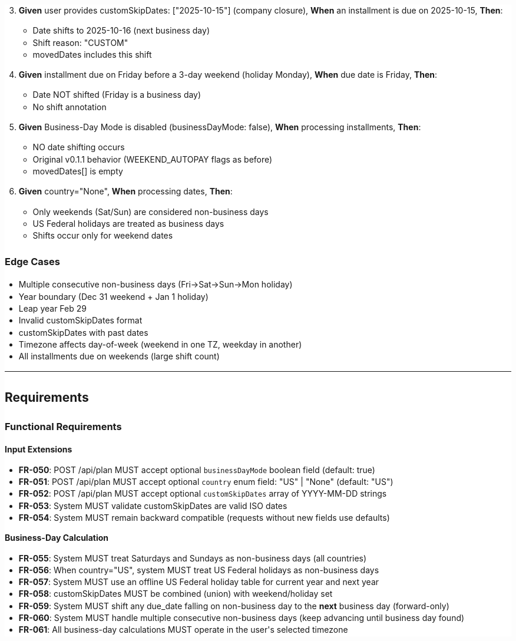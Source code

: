 3. **Given** user provides customSkipDates: ["2025-10-15"] (company closure), **When** an installment is due on 2025-10-15, **Then**:
   - Date shifts to 2025-10-16 (next business day)
   - Shift reason: "CUSTOM"
   - movedDates includes this shift

4. **Given** installment due on Friday before a 3-day weekend (holiday Monday), **When** due date is Friday, **Then**:
   - Date NOT shifted (Friday is a business day)
   - No shift annotation

5. **Given** Business-Day Mode is disabled (businessDayMode: false), **When** processing installments, **Then**:
   - NO date shifting occurs
   - Original v0.1.1 behavior (WEEKEND_AUTOPAY flags as before)
   - movedDates[] is empty

6. **Given** country="None", **When** processing dates, **Then**:
   - Only weekends (Sat/Sun) are considered non-business days
   - US Federal holidays are treated as business days
   - Shifts occur only for weekend dates

### Edge Cases
- Multiple consecutive non-business days (Fri→Sat→Sun→Mon holiday)
- Year boundary (Dec 31 weekend + Jan 1 holiday)
- Leap year Feb 29
- Invalid customSkipDates format
- customSkipDates with past dates
- Timezone affects day-of-week (weekend in one TZ, weekday in another)
- All installments due on weekends (large shift count)

---

## Requirements

### Functional Requirements

**Input Extensions**

- **FR-050**: POST /api/plan MUST accept optional `businessDayMode` boolean field (default: true)
- **FR-051**: POST /api/plan MUST accept optional `country` enum field: "US" | "None" (default: "US")
- **FR-052**: POST /api/plan MUST accept optional `customSkipDates` array of YYYY-MM-DD strings
- **FR-053**: System MUST validate customSkipDates are valid ISO dates
- **FR-054**: System MUST remain backward compatible (requests without new fields use defaults)

**Business-Day Calculation**

- **FR-055**: System MUST treat Saturdays and Sundays as non-business days (all countries)
- **FR-056**: When country="US", system MUST treat US Federal holidays as non-business days
- **FR-057**: System MUST use an offline US Federal holiday table for current year and next year
- **FR-058**: customSkipDates MUST be combined (union) with weekend/holiday set
- **FR-059**: System MUST shift any due_date falling on non-business day to the **next** business day (forward-only)
- **FR-060**: System MUST handle multiple consecutive non-business days (keep advancing until business day found)
- **FR-061**: All business-day calculations MUST operate in the user's selected timezone
